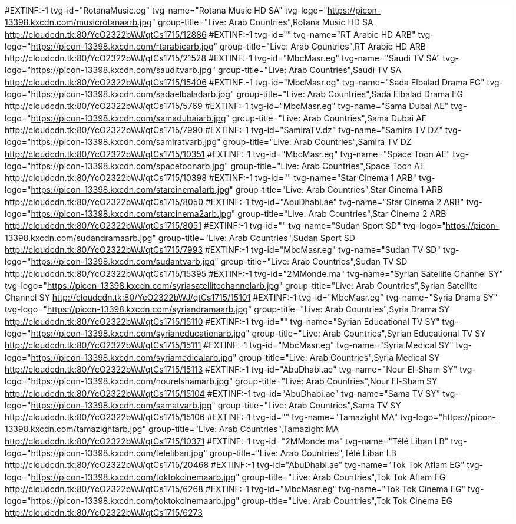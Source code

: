 #EXTINF:-1 tvg-id="RotanaMusic.eg" tvg-name="Rotana Music HD SA" tvg-logo="https://picon-13398.kxcdn.com/musicrotanaarb.jpg" group-title="Live: Arab Countries",Rotana Music HD SA
http://cloudcdn.tk:80/YcO2322bWJ/qtCs1715/12886
#EXTINF:-1 tvg-id="" tvg-name="RT Arabic HD ARB" tvg-logo="https://picon-13398.kxcdn.com/rtarabicarb.jpg" group-title="Live: Arab Countries",RT Arabic HD ARB
http://cloudcdn.tk:80/YcO2322bWJ/qtCs1715/21528
#EXTINF:-1 tvg-id="MbcMasr.eg" tvg-name="Saudi TV SA" tvg-logo="https://picon-13398.kxcdn.com/sauditvarb.jpg" group-title="Live: Arab Countries",Saudi TV SA
http://cloudcdn.tk:80/YcO2322bWJ/qtCs1715/15406
#EXTINF:-1 tvg-id="MbcMasr.eg" tvg-name="Sada Elbalad Drama EG" tvg-logo="https://picon-13398.kxcdn.com/sadaelbaladarb.jpg" group-title="Live: Arab Countries",Sada Elbalad Drama EG
http://cloudcdn.tk:80/YcO2322bWJ/qtCs1715/5769
#EXTINF:-1 tvg-id="MbcMasr.eg" tvg-name="Sama Dubai AE" tvg-logo="https://picon-13398.kxcdn.com/samadubaiarb.jpg" group-title="Live: Arab Countries",Sama Dubai AE
http://cloudcdn.tk:80/YcO2322bWJ/qtCs1715/7990
#EXTINF:-1 tvg-id="SamiraTV.dz" tvg-name="Samira TV DZ" tvg-logo="https://picon-13398.kxcdn.com/samiratvarb.jpg" group-title="Live: Arab Countries",Samira TV DZ
http://cloudcdn.tk:80/YcO2322bWJ/qtCs1715/10351
#EXTINF:-1 tvg-id="MbcMasr.eg" tvg-name="Space Toon AE" tvg-logo="https://picon-13398.kxcdn.com/spacetoonarb.jpg" group-title="Live: Arab Countries",Space Toon AE
http://cloudcdn.tk:80/YcO2322bWJ/qtCs1715/10398
#EXTINF:-1 tvg-id="" tvg-name="Star Cinema 1 ARB" tvg-logo="https://picon-13398.kxcdn.com/starcinema1arb.jpg" group-title="Live: Arab Countries",Star Cinema 1 ARB
http://cloudcdn.tk:80/YcO2322bWJ/qtCs1715/8050
#EXTINF:-1 tvg-id="AbuDhabi.ae" tvg-name="Star Cinema 2 ARB" tvg-logo="https://picon-13398.kxcdn.com/starcinema2arb.jpg" group-title="Live: Arab Countries",Star Cinema 2 ARB
http://cloudcdn.tk:80/YcO2322bWJ/qtCs1715/8051
#EXTINF:-1 tvg-id="" tvg-name="Sudan Sport SD" tvg-logo="https://picon-13398.kxcdn.com/sudandramaarb.jpg" group-title="Live: Arab Countries",Sudan Sport SD
http://cloudcdn.tk:80/YcO2322bWJ/qtCs1715/7993
#EXTINF:-1 tvg-id="MbcMasr.eg" tvg-name="Sudan TV SD" tvg-logo="https://picon-13398.kxcdn.com/sudantvarb.jpg" group-title="Live: Arab Countries",Sudan TV SD
http://cloudcdn.tk:80/YcO2322bWJ/qtCs1715/15395
#EXTINF:-1 tvg-id="2MMonde.ma" tvg-name="Syrian Satellite Channel SY" tvg-logo="https://picon-13398.kxcdn.com/syriasatellitechannelarb.jpg" group-title="Live: Arab Countries",Syrian Satellite Channel SY
http://cloudcdn.tk:80/YcO2322bWJ/qtCs1715/15101
#EXTINF:-1 tvg-id="MbcMasr.eg" tvg-name="Syria Drama SY" tvg-logo="https://picon-13398.kxcdn.com/syriandramaarb.jpg" group-title="Live: Arab Countries",Syria Drama SY
http://cloudcdn.tk:80/YcO2322bWJ/qtCs1715/15110
#EXTINF:-1 tvg-id="" tvg-name="Syrian Educational TV SY" tvg-logo="https://picon-13398.kxcdn.com/syrianeducationarb.jpg" group-title="Live: Arab Countries",Syrian Educational TV SY
http://cloudcdn.tk:80/YcO2322bWJ/qtCs1715/15111
#EXTINF:-1 tvg-id="MbcMasr.eg" tvg-name="Syria Medical SY" tvg-logo="https://picon-13398.kxcdn.com/syriamedicalarb.jpg" group-title="Live: Arab Countries",Syria Medical SY
http://cloudcdn.tk:80/YcO2322bWJ/qtCs1715/15113
#EXTINF:-1 tvg-id="AbuDhabi.ae" tvg-name="Nour El-Sham SY" tvg-logo="https://picon-13398.kxcdn.com/nourelshamarb.jpg" group-title="Live: Arab Countries",Nour El-Sham SY
http://cloudcdn.tk:80/YcO2322bWJ/qtCs1715/15104
#EXTINF:-1 tvg-id="AbuDhabi.ae" tvg-name="Sama TV SY" tvg-logo="https://picon-13398.kxcdn.com/samatvarb.jpg" group-title="Live: Arab Countries",Sama TV SY
http://cloudcdn.tk:80/YcO2322bWJ/qtCs1715/15106
#EXTINF:-1 tvg-id="" tvg-name="Tamazight MA" tvg-logo="https://picon-13398.kxcdn.com/tamazightarb.jpg" group-title="Live: Arab Countries",Tamazight MA
http://cloudcdn.tk:80/YcO2322bWJ/qtCs1715/10371
#EXTINF:-1 tvg-id="2MMonde.ma" tvg-name="Télé Liban LB" tvg-logo="https://picon-13398.kxcdn.com/teleliban.jpg" group-title="Live: Arab Countries",Télé Liban LB
http://cloudcdn.tk:80/YcO2322bWJ/qtCs1715/20468
#EXTINF:-1 tvg-id="AbuDhabi.ae" tvg-name="Tok Tok Aflam EG" tvg-logo="https://picon-13398.kxcdn.com/toktokcinemaarb.jpg" group-title="Live: Arab Countries",Tok Tok Aflam EG
http://cloudcdn.tk:80/YcO2322bWJ/qtCs1715/6268
#EXTINF:-1 tvg-id="MbcMasr.eg" tvg-name="Tok Tok Cinema EG" tvg-logo="https://picon-13398.kxcdn.com/toktokcinemaarb.jpg" group-title="Live: Arab Countries",Tok Tok Cinema EG
http://cloudcdn.tk:80/YcO2322bWJ/qtCs1715/6273
